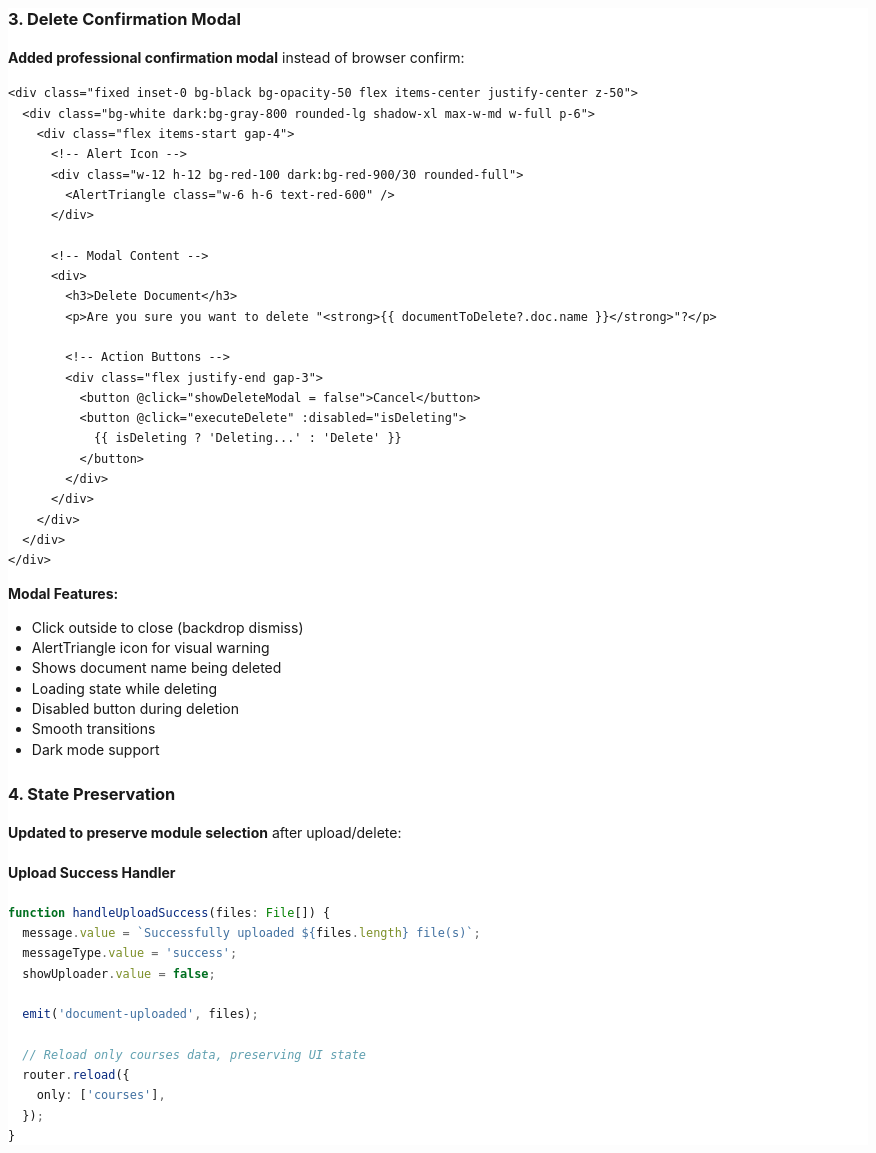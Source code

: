 ### 3. Delete Confirmation Modal

**Added professional confirmation modal** instead of browser confirm:

```vue
<div class="fixed inset-0 bg-black bg-opacity-50 flex items-center justify-center z-50">
  <div class="bg-white dark:bg-gray-800 rounded-lg shadow-xl max-w-md w-full p-6">
    <div class="flex items-start gap-4">
      <!-- Alert Icon -->
      <div class="w-12 h-12 bg-red-100 dark:bg-red-900/30 rounded-full">
        <AlertTriangle class="w-6 h-6 text-red-600" />
      </div>
      
      <!-- Modal Content -->
      <div>
        <h3>Delete Document</h3>
        <p>Are you sure you want to delete "<strong>{{ documentToDelete?.doc.name }}</strong>"?</p>
        
        <!-- Action Buttons -->
        <div class="flex justify-end gap-3">
          <button @click="showDeleteModal = false">Cancel</button>
          <button @click="executeDelete" :disabled="isDeleting">
            {{ isDeleting ? 'Deleting...' : 'Delete' }}
          </button>
        </div>
      </div>
    </div>
  </div>
</div>
```

**Modal Features:**
- Click outside to close (backdrop dismiss)
- AlertTriangle icon for visual warning
- Shows document name being deleted
- Loading state while deleting
- Disabled button during deletion
- Smooth transitions
- Dark mode support

### 4. State Preservation

**Updated to preserve module selection** after upload/delete:

#### Upload Success Handler
```typescript
function handleUploadSuccess(files: File[]) {
  message.value = `Successfully uploaded ${files.length} file(s)`;
  messageType.value = 'success';
  showUploader.value = false;
  
  emit('document-uploaded', files);
  
  // Reload only courses data, preserving UI state
  router.reload({
    only: ['courses'],
  });
}
```
